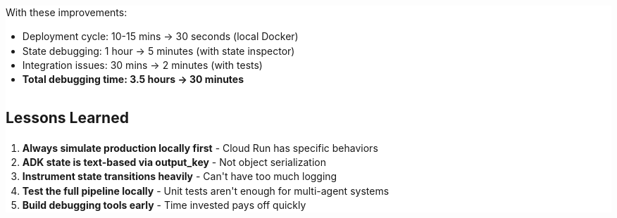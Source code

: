 With these improvements:
- Deployment cycle: 10-15 mins → 30 seconds (local Docker)
- State debugging: 1 hour → 5 minutes (with state inspector)
- Integration issues: 30 mins → 2 minutes (with tests)
- **Total debugging time: 3.5 hours → 30 minutes**

## Lessons Learned

1. **Always simulate production locally first** - Cloud Run has specific behaviors
2. **ADK state is text-based via output_key** - Not object serialization
3. **Instrument state transitions heavily** - Can't have too much logging
4. **Test the full pipeline locally** - Unit tests aren't enough for multi-agent systems
5. **Build debugging tools early** - Time invested pays off quickly